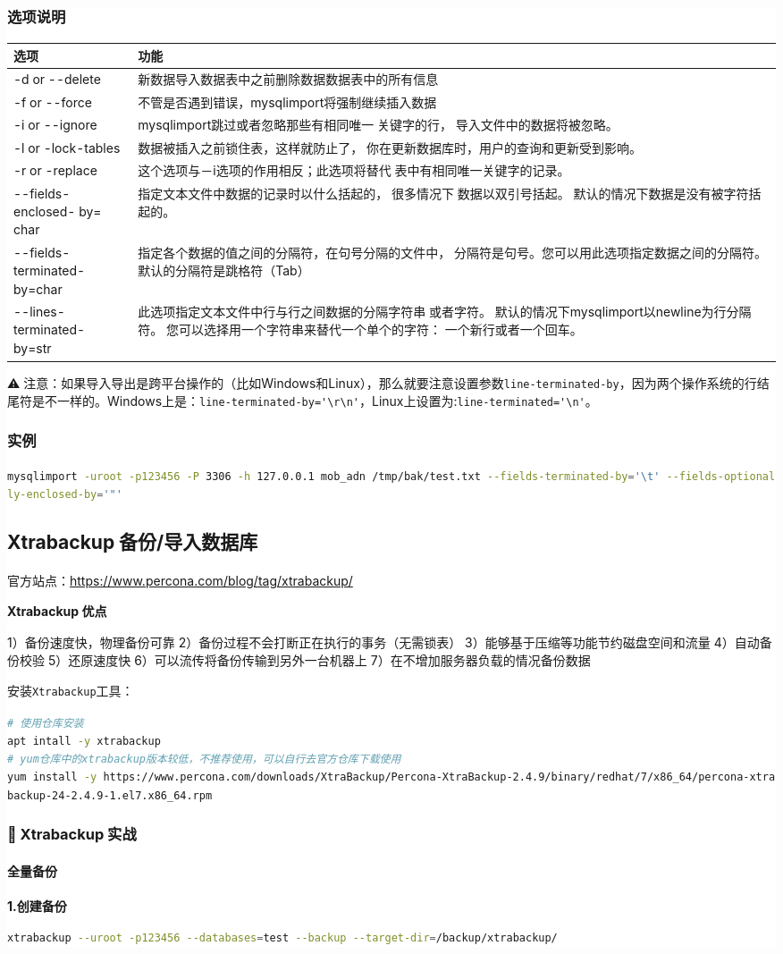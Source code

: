 ### 选项说明

| 选项                         | 功能                                                         |
| :--------------------------- | :----------------------------------------------------------- |
| -d or --delete               | 新数据导入数据表中之前删除数据数据表中的所有信息             |
| -f or --force                | 不管是否遇到错误，mysqlimport将强制继续插入数据              |
| -i or --ignore               | mysqlimport跳过或者忽略那些有相同唯一 关键字的行， 导入文件中的数据将被忽略。 |
| -l or -lock-tables           | 数据被插入之前锁住表，这样就防止了， 你在更新数据库时，用户的查询和更新受到影响。 |
| -r or -replace               | 这个选项与－i选项的作用相反；此选项将替代 表中有相同唯一关键字的记录。 |
| --fields-enclosed- by= char  | 指定文本文件中数据的记录时以什么括起的， 很多情况下 数据以双引号括起。 默认的情况下数据是没有被字符括起的。 |
| --fields-terminated- by=char | 指定各个数据的值之间的分隔符，在句号分隔的文件中， 分隔符是句号。您可以用此选项指定数据之间的分隔符。 默认的分隔符是跳格符（Tab） |
| --lines-terminated- by=str   | 此选项指定文本文件中行与行之间数据的分隔字符串 或者字符。 默认的情况下mysqlimport以newline为行分隔符。 您可以选择用一个字符串来替代一个单个的字符： 一个新行或者一个回车。 |

:warning: 注意：如果导入导出是跨平台操作的（比如Windows和Linux），那么就要注意设置参数`line-terminated-by`，因为两个操作系统的行结尾符是不一样的。Windows上是：`line-terminated-by='\r\n'`，Linux上设置为:`line-terminated='\n'`。

### 实例

```bash
mysqlimport -uroot -p123456 -P 3306 -h 127.0.0.1 mob_adn /tmp/bak/test.txt --fields-terminated-by='\t' --fields-optionally-enclosed-by='"'
```

## Xtrabackup 备份/导入数据库

官方站点：https://www.percona.com/blog/tag/xtrabackup/

**Xtrabackup 优点**

1）备份速度快，物理备份可靠
2）备份过程不会打断正在执行的事务（无需锁表）
3）能够基于压缩等功能节约磁盘空间和流量
4）自动备份校验
5）还原速度快
6）可以流传将备份传输到另外一台机器上
7）在不增加服务器负载的情况备份数据

安装`Xtrabackup`工具：

```bash
# 使用仓库安装
apt intall -y xtrabackup
# yum仓库中的xtrabackup版本较低，不推荐使用，可以自行去官方仓库下载使用
yum install -y https://www.percona.com/downloads/XtraBackup/Percona-XtraBackup-2.4.9/binary/redhat/7/x86_64/percona-xtrabackup-24-2.4.9-1.el7.x86_64.rpm
```

### :minidisc: Xtrabackup 实战

####  全量备份

**1.创建备份**

```bash
xtrabackup --uroot -p123456 --databases=test --backup --target-dir=/backup/xtrabackup/
```
